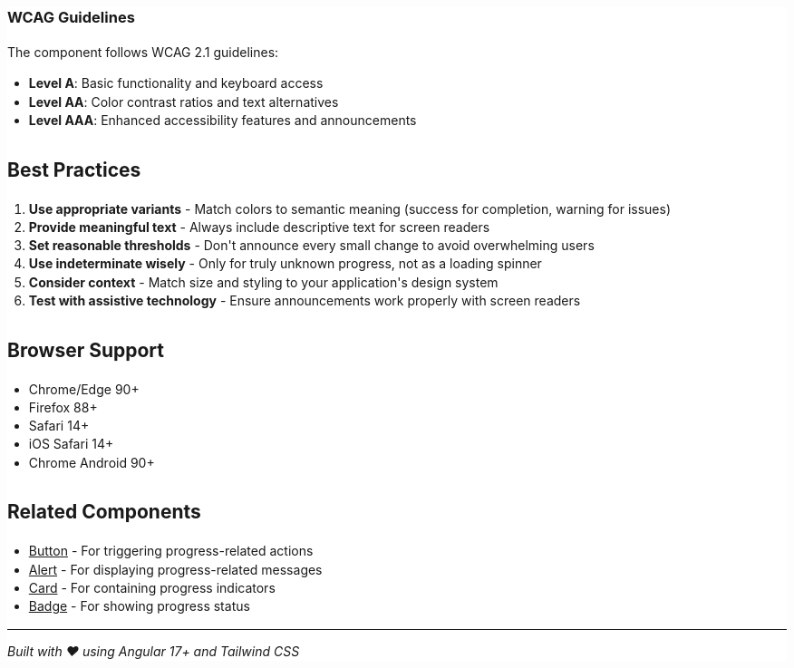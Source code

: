 ### WCAG Guidelines

The component follows WCAG 2.1 guidelines:

- **Level A**: Basic functionality and keyboard access
- **Level AA**: Color contrast ratios and text alternatives
- **Level AAA**: Enhanced accessibility features and announcements

## Best Practices

1. **Use appropriate variants** - Match colors to semantic meaning (success for completion, warning for issues)
2. **Provide meaningful text** - Always include descriptive text for screen readers
3. **Set reasonable thresholds** - Don't announce every small change to avoid overwhelming users
4. **Use indeterminate wisely** - Only for truly unknown progress, not as a loading spinner
5. **Consider context** - Match size and styling to your application's design system
6. **Test with assistive technology** - Ensure announcements work properly with screen readers

## Browser Support

- Chrome/Edge 90+
- Firefox 88+
- Safari 14+
- iOS Safari 14+
- Chrome Android 90+

## Related Components

- [Button](./button.md) - For triggering progress-related actions
- [Alert](./alert.md) - For displaying progress-related messages
- [Card](./card.md) - For containing progress indicators
- [Badge](./badge.md) - For showing progress status

---

*Built with ❤️ using Angular 17+ and Tailwind CSS*
